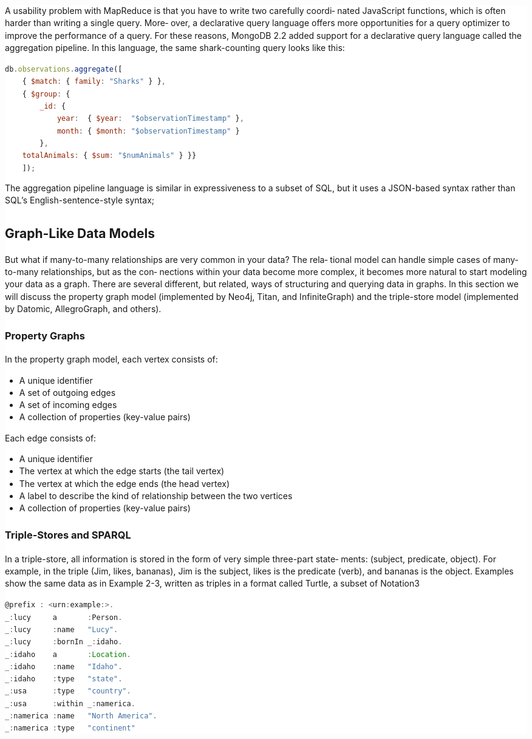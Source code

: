 A usability problem with MapReduce is that you have to write two carefully coordi‐ nated JavaScript functions, which is often harder than writing a single query. More‐ over, a declarative query language offers more opportunities for a query optimizer to improve the performance of a query. For these reasons, MongoDB 2.2 added support for a declarative query language called the aggregation pipeline. In this language, the same shark-counting query looks like this:

```JavaScript
db.observations.aggregate([
    { $match: { family: "Sharks" } },
    { $group: {
        _id: {
            year:  { $year:  "$observationTimestamp" },
            month: { $month: "$observationTimestamp" }
        },
    totalAnimals: { $sum: "$numAnimals" } }}
    ]);
```
The aggregation pipeline language is similar in expressiveness to a subset of SQL, but it uses a JSON-based syntax rather than SQL’s English-sentence-style syntax;


## Graph-Like Data Models
But what if many-to-many relationships are very common in your data? The rela‐ tional model can handle simple cases of many-to-many relationships, but as the con‐ nections within your data become more complex, it becomes more natural to start modeling your data as a graph. There are several different, but related, ways of structuring and querying data in graphs. In this section we will discuss the property graph model (implemented by Neo4j, Titan, and InfiniteGraph) and the triple-store model (implemented by Datomic, AllegroGraph, and others).

### Property Graphs
In the property graph model, each vertex consists of:
- A unique identifier
- A set of outgoing edges
- A set of incoming edges
- A collection of properties (key-value pairs)

Each edge consists of:
- A unique identifier
- The vertex at which the edge starts (the tail vertex)
- The vertex at which the edge ends (the head vertex)
- A label to describe the kind of relationship between the two vertices
- A collection of properties (key-value pairs)


### Triple-Stores and SPARQL
In a triple-store, all information is stored in the form of very simple three-part state‐ ments: (subject, predicate, object). For example, in the triple (Jim, likes, bananas), Jim is the subject, likes is the predicate (verb), and bananas is the object. Examples show the same data as in Example 2-3, written as triples in a format called Turtle, a subset of Notation3
```Javascript
@prefix : <urn:example:>.
_:lucy     a       :Person.
_:lucy     :name   "Lucy".
_:lucy     :bornIn _:idaho.
_:idaho    a       :Location.
_:idaho    :name   "Idaho".
_:idaho    :type   "state".
_:usa      :type   "country".
_:usa      :within _:namerica.
_:namerica :name   "North America".
_:namerica :type   "continent"
```
